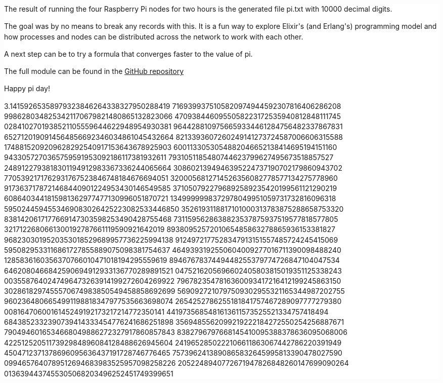 The result of running the four Raspberry Pi nodes for two hours is the generated
file pi.txt with 10000 decimal digits.

The goal was by no means to break any records with this. It is a fun way to
explore Elixir's (and Erlang's) programming model and how processes and nodes
can be distributed across the network to work with each other.

A next step can be to try a formula that converges faster to the value of pi.

The full module can be found in the [GitHub repository](https://github.com/pythonquick/elixirpi)

Happy pi day!

3.14159265358979323846264338327950288419
7169399375105820974944592307816406286208
9986280348253421170679821480865132823066
4709384460955058223172535940812848111745
0284102701938521105559644622948954930381
9644288109756659334461284756482337867831
6527120190914564856692346034861045432664
8213393607260249141273724587006606315588
1748815209209628292540917153643678925903
6001133053054882046652138414695194151160
9433057270365759591953092186117381932611
7931051185480744623799627495673518857527
2489122793818301194912983367336244065664
3086021394946395224737190702179860943702
7705392171762931767523846748184676694051
3200056812714526356082778577134275778960
9173637178721468440901224953430146549585
3710507922796892589235420199561121290219
6086403441815981362977477130996051870721
1349999998372978049951059731732816096318
5950244594553469083026425223082533446850
3526193118817101000313783875288658753320
8381420617177669147303598253490428755468
7311595628638823537875937519577818577805
3217122680661300192787661119590921642019
8938095257201065485863278865936153381827
9682303019520353018529689957736225994138
9124972177528347913151557485724245415069
5950829533116861727855889075098381754637
4649393192550604009277016711390098488240
1285836160356370766010471018194295559619
8946767837449448255379774726847104047534
6462080466842590694912933136770289891521
0475216205696602405803815019351125338243
0035587640247496473263914199272604269922
7967823547816360093417216412199245863150
3028618297455570674983850549458858692699
5690927210797509302955321165344987202755
9602364806654991198818347977535663698074
2654252786255181841757467289097777279380
0081647060016145249192173217214772350141
4419735685481613611573525521334757418494
6843852332390739414333454776241686251898
3569485562099219222184272550254256887671
7904946016534668049886272327917860857843
8382796797668145410095388378636095068006
4225125205117392984896084128488626945604
2419652850222106611863067442786220391949
4504712371378696095636437191728746776465
7573962413890865832645995813390478027590
0994657640789512694683983525957098258226
2052248940772671947826848260147699090264
0136394437455305068203496252451749399651